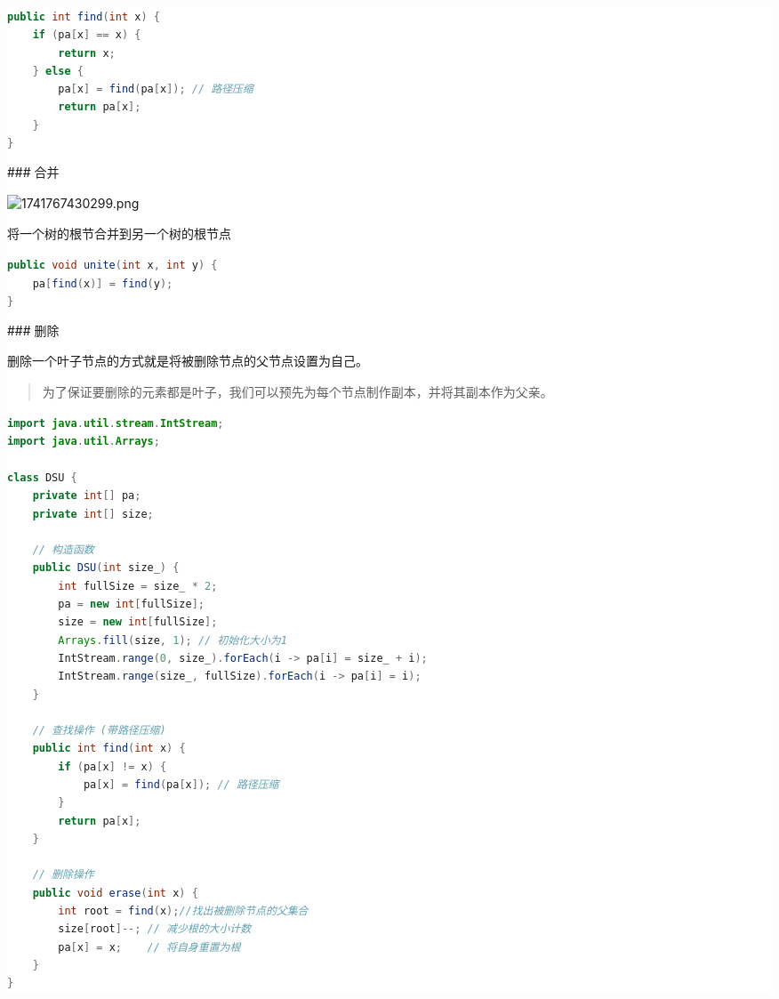``` java
public int find(int x) {
    if (pa[x] == x) {
        return x;
    } else {
        pa[x] = find(pa[x]); // 路径压缩
        return pa[x];
    }
}

```
 ### 合并

![1741767430299.png](https://www.helloimg.com/i/2025/03/12/67d14086b56d6.png)

将一个树的根节合并到另一个树的根节点

``` java
public void unite(int x, int y) {
    pa[find(x)] = find(y);
}

```


 ### 删除

删除一个叶子节点的方式就是将被删除节点的父节点设置为自己。

> 为了保证要删除的元素都是叶子，我们可以预先为每个节点制作副本，并将其副本作为父亲。

``` java
import java.util.stream.IntStream;
import java.util.Arrays;

class DSU {
    private int[] pa;
    private int[] size;

    // 构造函数
    public DSU(int size_) {
        int fullSize = size_ * 2;
        pa = new int[fullSize];
        size = new int[fullSize];
        Arrays.fill(size, 1); // 初始化大小为1
        IntStream.range(0, size_).forEach(i -> pa[i] = size_ + i);
        IntStream.range(size_, fullSize).forEach(i -> pa[i] = i);
    }

    // 查找操作 (带路径压缩)
    public int find(int x) {
        if (pa[x] != x) {
            pa[x] = find(pa[x]); // 路径压缩
        }
        return pa[x];
    }

    // 删除操作
    public void erase(int x) {
        int root = find(x);//找出被删除节点的父集合
        size[root]--; // 减少根的大小计数
        pa[x] = x;    // 将自身重置为根
    }
}

```
